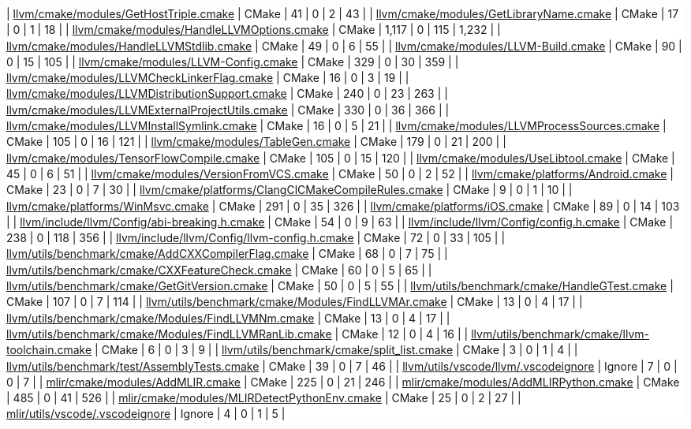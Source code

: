| [llvm/cmake/modules/GetHostTriple.cmake](/llvm/cmake/modules/GetHostTriple.cmake) | CMake | 41 | 0 | 2 | 43 |
| [llvm/cmake/modules/GetLibraryName.cmake](/llvm/cmake/modules/GetLibraryName.cmake) | CMake | 17 | 0 | 1 | 18 |
| [llvm/cmake/modules/HandleLLVMOptions.cmake](/llvm/cmake/modules/HandleLLVMOptions.cmake) | CMake | 1,117 | 0 | 115 | 1,232 |
| [llvm/cmake/modules/HandleLLVMStdlib.cmake](/llvm/cmake/modules/HandleLLVMStdlib.cmake) | CMake | 49 | 0 | 6 | 55 |
| [llvm/cmake/modules/LLVM-Build.cmake](/llvm/cmake/modules/LLVM-Build.cmake) | CMake | 90 | 0 | 15 | 105 |
| [llvm/cmake/modules/LLVM-Config.cmake](/llvm/cmake/modules/LLVM-Config.cmake) | CMake | 329 | 0 | 30 | 359 |
| [llvm/cmake/modules/LLVMCheckLinkerFlag.cmake](/llvm/cmake/modules/LLVMCheckLinkerFlag.cmake) | CMake | 16 | 0 | 3 | 19 |
| [llvm/cmake/modules/LLVMDistributionSupport.cmake](/llvm/cmake/modules/LLVMDistributionSupport.cmake) | CMake | 240 | 0 | 23 | 263 |
| [llvm/cmake/modules/LLVMExternalProjectUtils.cmake](/llvm/cmake/modules/LLVMExternalProjectUtils.cmake) | CMake | 330 | 0 | 36 | 366 |
| [llvm/cmake/modules/LLVMInstallSymlink.cmake](/llvm/cmake/modules/LLVMInstallSymlink.cmake) | CMake | 16 | 0 | 5 | 21 |
| [llvm/cmake/modules/LLVMProcessSources.cmake](/llvm/cmake/modules/LLVMProcessSources.cmake) | CMake | 105 | 0 | 16 | 121 |
| [llvm/cmake/modules/TableGen.cmake](/llvm/cmake/modules/TableGen.cmake) | CMake | 179 | 0 | 21 | 200 |
| [llvm/cmake/modules/TensorFlowCompile.cmake](/llvm/cmake/modules/TensorFlowCompile.cmake) | CMake | 105 | 0 | 15 | 120 |
| [llvm/cmake/modules/UseLibtool.cmake](/llvm/cmake/modules/UseLibtool.cmake) | CMake | 45 | 0 | 6 | 51 |
| [llvm/cmake/modules/VersionFromVCS.cmake](/llvm/cmake/modules/VersionFromVCS.cmake) | CMake | 50 | 0 | 2 | 52 |
| [llvm/cmake/platforms/Android.cmake](/llvm/cmake/platforms/Android.cmake) | CMake | 23 | 0 | 7 | 30 |
| [llvm/cmake/platforms/ClangClCMakeCompileRules.cmake](/llvm/cmake/platforms/ClangClCMakeCompileRules.cmake) | CMake | 9 | 0 | 1 | 10 |
| [llvm/cmake/platforms/WinMsvc.cmake](/llvm/cmake/platforms/WinMsvc.cmake) | CMake | 291 | 0 | 35 | 326 |
| [llvm/cmake/platforms/iOS.cmake](/llvm/cmake/platforms/iOS.cmake) | CMake | 89 | 0 | 14 | 103 |
| [llvm/include/llvm/Config/abi-breaking.h.cmake](/llvm/include/llvm/Config/abi-breaking.h.cmake) | CMake | 54 | 0 | 9 | 63 |
| [llvm/include/llvm/Config/config.h.cmake](/llvm/include/llvm/Config/config.h.cmake) | CMake | 238 | 0 | 118 | 356 |
| [llvm/include/llvm/Config/llvm-config.h.cmake](/llvm/include/llvm/Config/llvm-config.h.cmake) | CMake | 72 | 0 | 33 | 105 |
| [llvm/utils/benchmark/cmake/AddCXXCompilerFlag.cmake](/llvm/utils/benchmark/cmake/AddCXXCompilerFlag.cmake) | CMake | 68 | 0 | 7 | 75 |
| [llvm/utils/benchmark/cmake/CXXFeatureCheck.cmake](/llvm/utils/benchmark/cmake/CXXFeatureCheck.cmake) | CMake | 60 | 0 | 5 | 65 |
| [llvm/utils/benchmark/cmake/GetGitVersion.cmake](/llvm/utils/benchmark/cmake/GetGitVersion.cmake) | CMake | 50 | 0 | 5 | 55 |
| [llvm/utils/benchmark/cmake/HandleGTest.cmake](/llvm/utils/benchmark/cmake/HandleGTest.cmake) | CMake | 107 | 0 | 7 | 114 |
| [llvm/utils/benchmark/cmake/Modules/FindLLVMAr.cmake](/llvm/utils/benchmark/cmake/Modules/FindLLVMAr.cmake) | CMake | 13 | 0 | 4 | 17 |
| [llvm/utils/benchmark/cmake/Modules/FindLLVMNm.cmake](/llvm/utils/benchmark/cmake/Modules/FindLLVMNm.cmake) | CMake | 13 | 0 | 4 | 17 |
| [llvm/utils/benchmark/cmake/Modules/FindLLVMRanLib.cmake](/llvm/utils/benchmark/cmake/Modules/FindLLVMRanLib.cmake) | CMake | 12 | 0 | 4 | 16 |
| [llvm/utils/benchmark/cmake/llvm-toolchain.cmake](/llvm/utils/benchmark/cmake/llvm-toolchain.cmake) | CMake | 6 | 0 | 3 | 9 |
| [llvm/utils/benchmark/cmake/split_list.cmake](/llvm/utils/benchmark/cmake/split_list.cmake) | CMake | 3 | 0 | 1 | 4 |
| [llvm/utils/benchmark/test/AssemblyTests.cmake](/llvm/utils/benchmark/test/AssemblyTests.cmake) | CMake | 39 | 0 | 7 | 46 |
| [llvm/utils/vscode/llvm/.vscodeignore](/llvm/utils/vscode/llvm/.vscodeignore) | Ignore | 7 | 0 | 0 | 7 |
| [mlir/cmake/modules/AddMLIR.cmake](/mlir/cmake/modules/AddMLIR.cmake) | CMake | 225 | 0 | 21 | 246 |
| [mlir/cmake/modules/AddMLIRPython.cmake](/mlir/cmake/modules/AddMLIRPython.cmake) | CMake | 485 | 0 | 41 | 526 |
| [mlir/cmake/modules/MLIRDetectPythonEnv.cmake](/mlir/cmake/modules/MLIRDetectPythonEnv.cmake) | CMake | 25 | 0 | 2 | 27 |
| [mlir/utils/vscode/.vscodeignore](/mlir/utils/vscode/.vscodeignore) | Ignore | 4 | 0 | 1 | 5 |